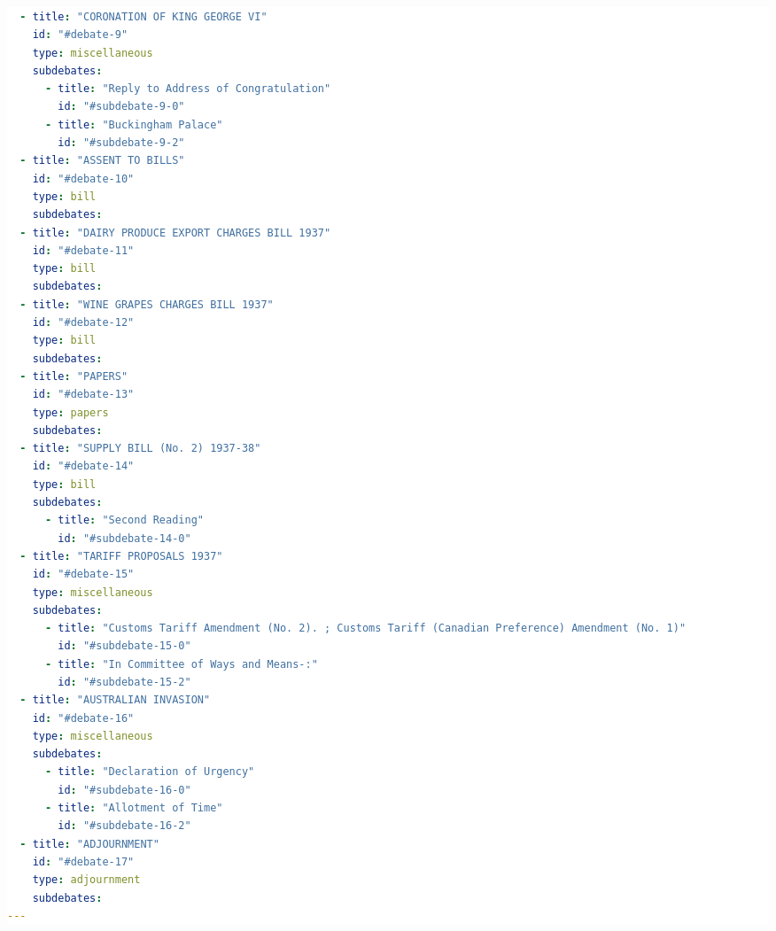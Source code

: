 ```yaml
  - title: "CORONATION OF KING GEORGE VI"
    id: "#debate-9"
    type: miscellaneous
    subdebates:
      - title: "Reply to Address of Congratulation"
        id: "#subdebate-9-0"
      - title: "Buckingham Palace"
        id: "#subdebate-9-2"
  - title: "ASSENT TO BILLS"
    id: "#debate-10"
    type: bill
    subdebates:
  - title: "DAIRY PRODUCE EXPORT CHARGES BILL 1937"
    id: "#debate-11"
    type: bill
    subdebates:
  - title: "WINE GRAPES CHARGES BILL 1937"
    id: "#debate-12"
    type: bill
    subdebates:
  - title: "PAPERS"
    id: "#debate-13"
    type: papers
    subdebates:
  - title: "SUPPLY BILL (No. 2) 1937-38"
    id: "#debate-14"
    type: bill
    subdebates:
      - title: "Second Reading"
        id: "#subdebate-14-0"
  - title: "TARIFF PROPOSALS 1937"
    id: "#debate-15"
    type: miscellaneous
    subdebates:
      - title: "Customs Tariff Amendment (No. 2). ; Customs Tariff (Canadian Preference) Amendment (No. 1)"
        id: "#subdebate-15-0"
      - title: "In Committee of Ways and Means-:"
        id: "#subdebate-15-2"
  - title: "AUSTRALIAN INVASION"
    id: "#debate-16"
    type: miscellaneous
    subdebates:
      - title: "Declaration of Urgency"
        id: "#subdebate-16-0"
      - title: "Allotment of Time"
        id: "#subdebate-16-2"
  - title: "ADJOURNMENT"
    id: "#debate-17"
    type: adjournment
    subdebates:
---
```
